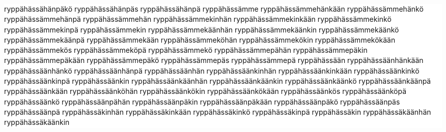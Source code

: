 ryppähässähänpäkö
ryppähässähänpäs
ryppähässähänpä
ryppähässämme
ryppähässämmehänkään
ryppähässämmehänkö
ryppähässämmehänpä
ryppähässämmehän
ryppähässämmekinhän
ryppähässämmekinkään
ryppähässämmekinkö
ryppähässämmekinpä
ryppähässämmekin
ryppähässämmekäänhän
ryppähässämmekäänkin
ryppähässämmekäänkö
ryppähässämmekäänpä
ryppähässämmekään
ryppähässämmeköhän
ryppähässämmekökin
ryppähässämmekökään
ryppähässämmekös
ryppähässämmeköpä
ryppähässämmekö
ryppähässämmepähän
ryppähässämmepäkin
ryppähässämmepäkään
ryppähässämmepäkö
ryppähässämmepäs
ryppähässämmepä
ryppähässään
ryppähässäänhänkään
ryppähässäänhänkö
ryppähässäänhänpä
ryppähässäänhän
ryppähässäänkinhän
ryppähässäänkinkään
ryppähässäänkinkö
ryppähässäänkinpä
ryppähässäänkin
ryppähässäänkäänhän
ryppähässäänkäänkin
ryppähässäänkäänkö
ryppähässäänkäänpä
ryppähässäänkään
ryppähässäänköhän
ryppähässäänkökin
ryppähässäänkökään
ryppähässäänkös
ryppähässäänköpä
ryppähässäänkö
ryppähässäänpähän
ryppähässäänpäkin
ryppähässäänpäkään
ryppähässäänpäkö
ryppähässäänpäs
ryppähässäänpä
ryppähässäkinhän
ryppähässäkinkään
ryppähässäkinkö
ryppähässäkinpä
ryppähässäkin
ryppähässäkäänhän
ryppähässäkäänkin